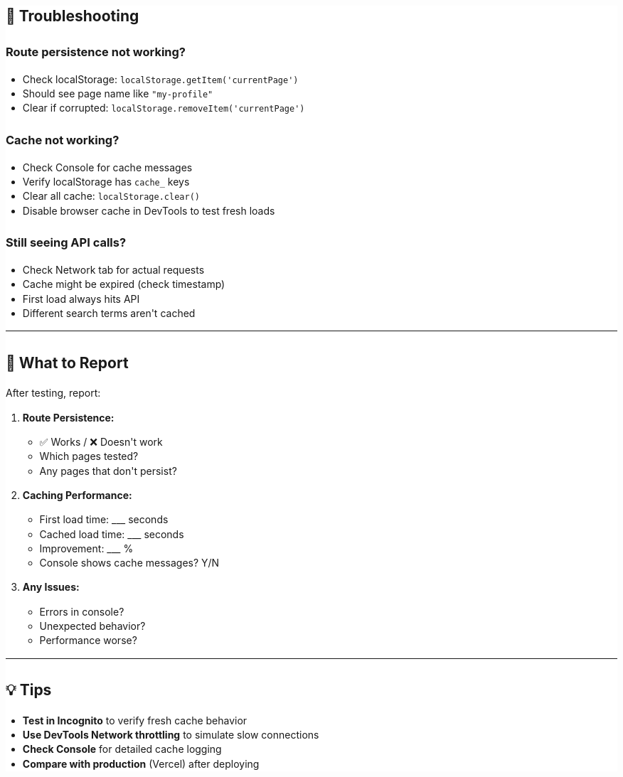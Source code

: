 
## 🐛 Troubleshooting

### Route persistence not working?
- Check localStorage: `localStorage.getItem('currentPage')`
- Should see page name like `"my-profile"`
- Clear if corrupted: `localStorage.removeItem('currentPage')`

### Cache not working?
- Check Console for cache messages
- Verify localStorage has `cache_` keys
- Clear all cache: `localStorage.clear()`
- Disable browser cache in DevTools to test fresh loads

### Still seeing API calls?
- Check Network tab for actual requests
- Cache might be expired (check timestamp)
- First load always hits API
- Different search terms aren't cached

---

## 🎯 What to Report

After testing, report:

1. **Route Persistence:**
   - ✅ Works / ❌ Doesn't work
   - Which pages tested?
   - Any pages that don't persist?

2. **Caching Performance:**
   - First load time: ___ seconds
   - Cached load time: ___ seconds
   - Improvement: ___ %
   - Console shows cache messages? Y/N

3. **Any Issues:**
   - Errors in console?
   - Unexpected behavior?
   - Performance worse?

---

## 💡 Tips

- **Test in Incognito** to verify fresh cache behavior
- **Use DevTools Network throttling** to simulate slow connections
- **Check Console** for detailed cache logging
- **Compare with production** (Vercel) after deploying

